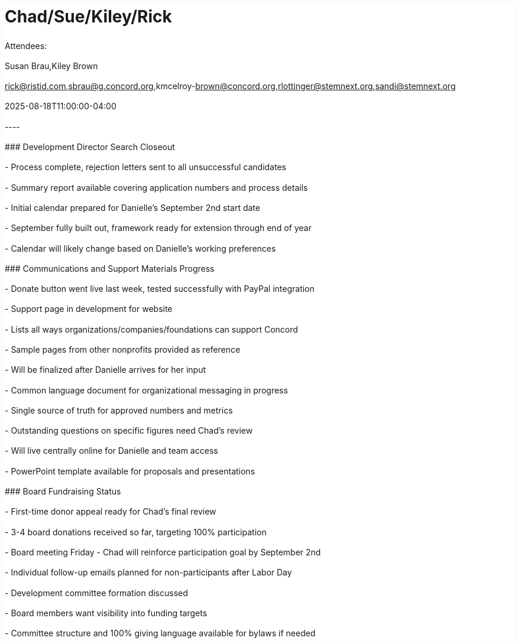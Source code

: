 

**Chad/Sue/Kiley/Rick**
=======================

Attendees:

Susan Brau,Kiley Brown

rick@ristid.com,sbrau@g.concord.org,kmcelroy\-brown@concord.org,rlottinger@stemnext.org,sandi@stemnext.org

2025\-08\-18T11:00:00\-04:00

\-\-\-\-

\#\#\# Development Director Search Closeout

\- Process complete, rejection letters sent to all unsuccessful candidates

\- Summary report available covering application numbers and process details

\- Initial calendar prepared for Danielle’s September 2nd start date

\- September fully built out, framework ready for extension through end of year

\- Calendar will likely change based on Danielle’s working preferences

\#\#\# Communications and Support Materials Progress

\- Donate button went live last week, tested successfully with PayPal integration

\- Support page in development for website

\- Lists all ways organizations/companies/foundations can support Concord

\- Sample pages from other nonprofits provided as reference

\- Will be finalized after Danielle arrives for her input

\- Common language document for organizational messaging in progress

\- Single source of truth for approved numbers and metrics

\- Outstanding questions on specific figures need Chad’s review

\- Will live centrally online for Danielle and team access

\- PowerPoint template available for proposals and presentations

\#\#\# Board Fundraising Status

\- First\-time donor appeal ready for Chad’s final review

\- 3\-4 board donations received so far, targeting 100% participation

\- Board meeting Friday \- Chad will reinforce participation goal by September 2nd

\- Individual follow\-up emails planned for non\-participants after Labor Day

\- Development committee formation discussed

\- Board members want visibility into funding targets

\- Committee structure and 100% giving language available for bylaws if needed
